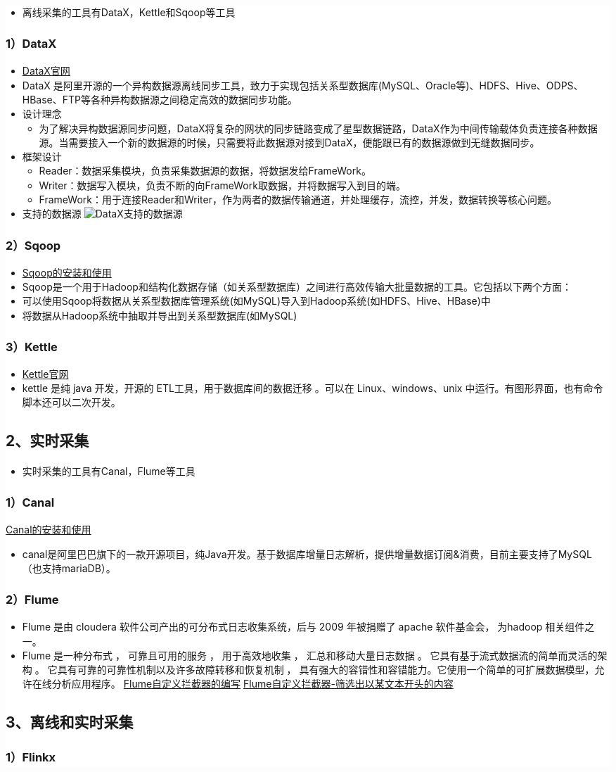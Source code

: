 - 离线采集的工具有DataX，Kettle和Sqoop等工具

### 1）DataX

- [DataX官网](https://gitee.com/xlis/DataX)
- DataX 是阿里开源的一个异构数据源离线同步工具，致力于实现包括关系型数据库(MySQL、Oracle等)、HDFS、Hive、ODPS、HBase、FTP等各种异构数据源之间稳定高效的数据同步功能。
- 设计理念
  - 为了解决异构数据源同步问题，DataX将复杂的网状的同步链路变成了星型数据链路，DataX作为中间传输载体负责连接各种数据源。当需要接入一个新的数据源的时候，只需要将此数据源对接到DataX，便能跟已有的数据源做到无缝数据同步。
- 框架设计
  - Reader：数据采集模块，负责采集数据源的数据，将数据发给FrameWork。
  - Writer：数据写入模块，负责不断的向FrameWork取数据，并将数据写入到目的端。
  - FrameWork：用于连接Reader和Writer，作为两者的数据传输通道，并处理缓存，流控，并发，数据转换等核心问题。
- 支持的数据源
  ![DataX支持的数据源](https://img-blog.csdnimg.cn/a0b0529024d740408936eaa7e64d97d0.png)

### 2）Sqoop

- [Sqoop的安装和使用](https://editor.csdn.net/md/?articleId=124837136)
-  Sqoop是一个用于Hadoop和结构化数据存储（如关系型数据库）之间进行高效传输大批量数据的工具。它包括以下两个方面：
  - 可以使用Sqoop将数据从关系型数据库管理系统(如MySQL)导入到Hadoop系统(如HDFS、Hive、HBase)中
  - 将数据从Hadoop系统中抽取并导出到关系型数据库(如MySQL)

### 3）Kettle

- [Kettle官网](https://community.hitachivantara.com/docs/DOC-1009855)
- kettle 是纯 java 开发，开源的 ETL工具，用于数据库间的数据迁移 。可以在 Linux、windows、unix 中运行。有图形界面，也有命令脚本还可以二次开发。

## 2、实时采集

- 实时采集的工具有Canal，Flume等工具

### 1）Canal

[Canal的安装和使用](https://editor.csdn.net/md/?articleId=124837136)

- canal是阿里巴巴旗下的一款开源项目，纯Java开发。基于数据库增量日志解析，提供增量数据订阅&消费，目前主要支持了MySQL（也支持mariaDB）。

### 2）Flume

- Flume 是由 cloudera 软件公司产出的可分布式日志收集系统，后与 2009 年被捐赠了 apache 软件基金会， 为hadoop 相关组件之一。
- Flume 是一种分布式 ， 可靠且可用的服务 ， 用于高效地收集 ， 汇总和移动大量日志数据 。 它具有基于流式数据流的简单而灵活的架构 。 它具有可靠的可靠性机制以及许多故障转移和恢复机制 ， 具有强大的容错性和容错能力。它使用一个简单的可扩展数据模型，允许在线分析应用程序。
  [Flume自定义拦截器的编写](https://editor.csdn.net/md/?articleId=128319461)
  [Flume自定义拦截器-筛选出以某文本开头的内容](https://editor.csdn.net/md/?articleId=128341818)

## 3、离线和实时采集

### 1）Flinkx
